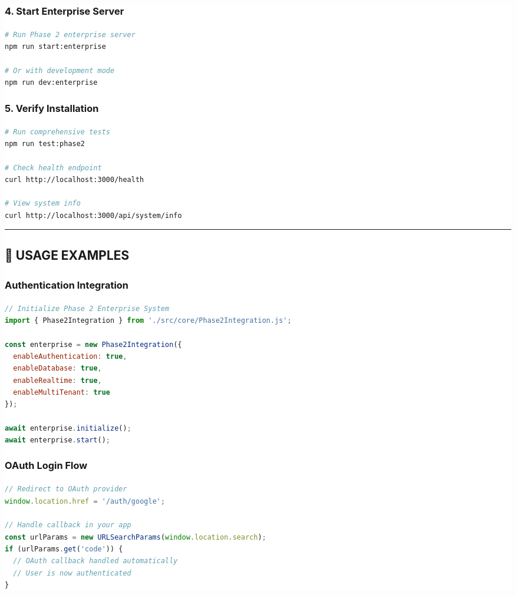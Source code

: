 
### **4. Start Enterprise Server**

```bash
# Run Phase 2 enterprise server
npm run start:enterprise

# Or with development mode
npm run dev:enterprise
```

### **5. Verify Installation**

```bash
# Run comprehensive tests
npm run test:phase2

# Check health endpoint
curl http://localhost:3000/health

# View system info
curl http://localhost:3000/api/system/info
```

---

## 🔧 **USAGE EXAMPLES**

### **Authentication Integration**

```javascript
// Initialize Phase 2 Enterprise System
import { Phase2Integration } from './src/core/Phase2Integration.js';

const enterprise = new Phase2Integration({
  enableAuthentication: true,
  enableDatabase: true,
  enableRealtime: true,
  enableMultiTenant: true
});

await enterprise.initialize();
await enterprise.start();
```

### **OAuth Login Flow**

```javascript
// Redirect to OAuth provider
window.location.href = '/auth/google';

// Handle callback in your app
const urlParams = new URLSearchParams(window.location.search);
if (urlParams.get('code')) {
  // OAuth callback handled automatically
  // User is now authenticated
}
```
